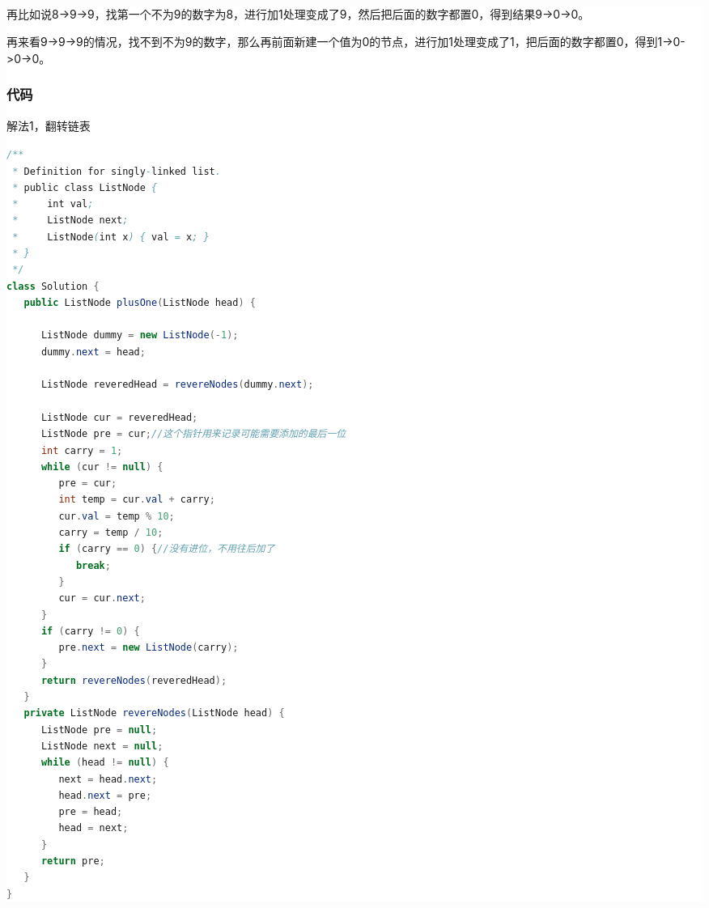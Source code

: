 再比如说8-&gt;9-&gt;9，找第一个不为9的数字为8，进行加1处理变成了9，然后把后面的数字都置0，得到结果9-&gt;0-&gt;0。

再来看9-&gt;9-&gt;9的情况，找不到不为9的数字，那么再前面新建一个值为0的节点，进行加1处理变成了1，把后面的数字都置0，得到1-&gt;0-&gt;0-&gt;0。

### 代码

解法1，翻转链表

```java
/**
 * Definition for singly-linked list.
 * public class ListNode {
 *     int val;
 *     ListNode next;
 *     ListNode(int x) { val = x; }
 * }
 */
class Solution {
   public ListNode plusOne(ListNode head) {

      ListNode dummy = new ListNode(-1);
      dummy.next = head;

      ListNode reveredHead = revereNodes(dummy.next);

      ListNode cur = reveredHead;
      ListNode pre = cur;//这个指针用来记录可能需要添加的最后一位
      int carry = 1;
      while (cur != null) {
         pre = cur;
         int temp = cur.val + carry;
         cur.val = temp % 10;
         carry = temp / 10;
         if (carry == 0) {//没有进位，不用往后加了
            break;
         }
         cur = cur.next;
      }
      if (carry != 0) {
         pre.next = new ListNode(carry);
      }
      return revereNodes(reveredHead);
   }
   private ListNode revereNodes(ListNode head) {
      ListNode pre = null;
      ListNode next = null;
      while (head != null) {
         next = head.next;
         head.next = pre;
         pre = head;
         head = next;
      }
      return pre;
   }
}
```
